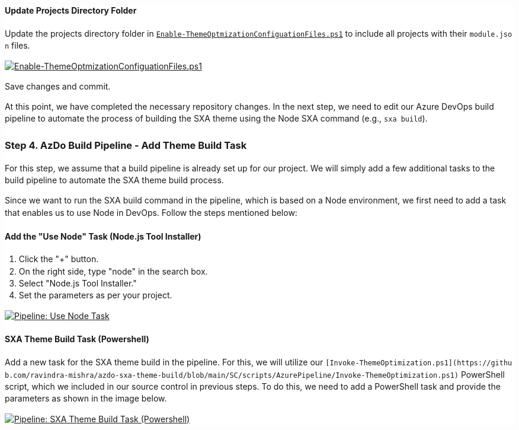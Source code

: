 #### Update Projects Directory Folder

Update the projects directory folder in [`Enable-ThemeOptmizationConfiguationFiles.ps1`](https://github.com/ravindra-mishra/azdo-sxa-theme-build/blob/main/SC/scripts/AzurePipeline/Enable-ThemeOptmizationConfiguationFiles.ps1) to include all projects with their `module.json` files.

[![Enable-ThemeOptmizationConfiguationFiles.ps1](https://blogger.googleusercontent.com/img/a/AVvXsEj6tn3rpdNAu8lXrUs260BMQZv49RExwiStMEl6fG4iPKir2R62VW9Q7Y67KH8iK_R1B2p5DWm1fqCwnqyNIXI6E06xkOK5orbSQX5ccqwrk5-v3nL-56IVHORuSF3yGtVvvyH0iky6A2WC9AS43tYuqaGo0nZixdaYji-bXuWqfVtAx0X_fBxcngZgVJ4=s16000 "Enable-ThemeOptmizationConfiguationFiles.ps1")](https://draft.blogger.com/u/1/blog/post/edit/6623995160061783550/3280175863085713831#)

Save changes and commit.

At this point, we have completed the necessary repository changes. In the next step, we need to edit our Azure DevOps build pipeline to automate the process of building the SXA theme using the Node SXA command (e.g., `sxa build`).

### Step 4. AzDo Build Pipeline - Add Theme Build Task

For this step, we assume that a build pipeline is already set up for our project. We will simply add a few additional tasks to the build pipeline to automate the SXA theme build process.

Since we want to run the SXA build command in the pipeline, which is based on a Node environment, we first need to add a task that enables us to use Node in DevOps. Follow the steps mentioned below:

#### Add the "Use Node" Task (Node.js Tool Installer)

1. Click the "+" button.
2. On the right side, type "node" in the search box.
3. Select "Node.js Tool Installer."
4. Set the parameters as per your project.

[![Pipeline: Use Node Task](<https://blogger.googleusercontent.com/img/b/R29vZ2xl/AVvXsEi4nFx6qNxkj6SXnM3hY6RQgZWKFyhIOQhSo8-RhA0oCWLG1qIyMhooYI4uLJy5D806AWr9tgStq2q6YaPxuuRyXeMySfHvXgnnDLok9gxmbMQLtiCAIBFS36zuSFDvOrRVLPARhD9KWuZax4xAOm-tSewNAguex-PShvqCINM4gsI2KUy95YD0ou1p38s/s16000/2024-08-18%2012_46_39-transport-kharcha%20-%20Microsoft%20Visual%20Studio%20(Administrator).png> "Pipeline: Use Node Task")](<https://blogger.googleusercontent.com/img/b/R29vZ2xl/AVvXsEi4nFx6qNxkj6SXnM3hY6RQgZWKFyhIOQhSo8-RhA0oCWLG1qIyMhooYI4uLJy5D806AWr9tgStq2q6YaPxuuRyXeMySfHvXgnnDLok9gxmbMQLtiCAIBFS36zuSFDvOrRVLPARhD9KWuZax4xAOm-tSewNAguex-PShvqCINM4gsI2KUy95YD0ou1p38s/s1920/2024-08-18%2012_46_39-transport-kharcha%20-%20Microsoft%20Visual%20Studio%20(Administrator).png>)

#### SXA Theme Build Task (Powershell)

Add a new task for the SXA theme build in the pipeline. For this, we will utilize our `[Invoke-ThemeOptimization.ps1](https://github.com/ravindra-mishra/azdo-sxa-theme-build/blob/main/SC/scripts/AzurePipeline/Invoke-ThemeOptimization.ps1)` PowerShell script, which we included in our source control in previous steps. To do this, we need to add a PowerShell task and provide the parameters as shown in the image below.

[![Pipeline: SXA Theme Build Task (Powershell)](<https://blogger.googleusercontent.com/img/b/R29vZ2xl/AVvXsEgi2rMvAeVca9zy0ORZ9GfxMHEkWjL0ZuGJlYwISbo7NgI68g0E_Yf1YEHPLIN9VOGKNxdzj2siT8sgOgKyUKIRdbHFXnv4aBDg5Z9lnNx6ZAZ6rRyyk32sTmKuKvSB-vLwluof4ukZHHYwsOVj4XAQWVlm1-Ajud8pPV_tB2zpkVgTzhG5DikYpLQtm9U/s16000/2024-08-18%2012_48_03-transport-kharcha%20-%20Microsoft%20Visual%20Studio%20(Administrator).png> "Pipeline: SXA Theme Build Task (Powershell)")](<https://blogger.googleusercontent.com/img/b/R29vZ2xl/AVvXsEgi2rMvAeVca9zy0ORZ9GfxMHEkWjL0ZuGJlYwISbo7NgI68g0E_Yf1YEHPLIN9VOGKNxdzj2siT8sgOgKyUKIRdbHFXnv4aBDg5Z9lnNx6ZAZ6rRyyk32sTmKuKvSB-vLwluof4ukZHHYwsOVj4XAQWVlm1-Ajud8pPV_tB2zpkVgTzhG5DikYpLQtm9U/s1860/2024-08-18%2012_48_03-transport-kharcha%20-%20Microsoft%20Visual%20Studio%20(Administrator).png>)
